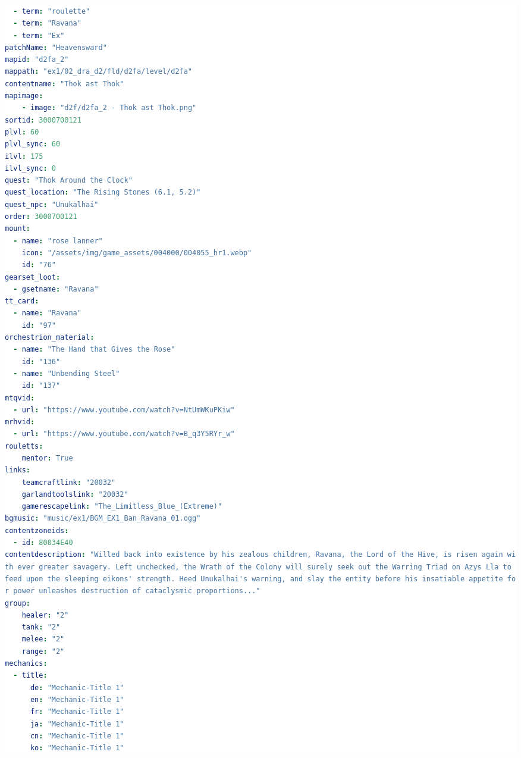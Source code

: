 ```yaml
  - term: "roulette"
  - term: "Ravana"
  - term: "Ex"
patchName: "Heavensward"
mapid: "d2fa_2"
mappath: "ex1/02_dra_d2/fld/d2fa/level/d2fa"
contentname: "Thok ast Thok"
mapimage:
    - image: "d2f/d2fa_2 - Thok ast Thok.png"
sortid: 3000700121
plvl: 60
plvl_sync: 60
ilvl: 175
ilvl_sync: 0
quest: "Thok Around the Clock"
quest_location: "The Rising Stones (6.1, 5.2)"
quest_npc: "Unukalhai"
order: 3000700121
mount:
  - name: "rose lanner"
    icon: "/assets/img/game_assets/004000/004055_hr1.webp"
    id: "76"
gearset_loot:
  - gsetname: "Ravana"
tt_card:
  - name: "Ravana"
    id: "97"
orchestrion_material:
  - name: "The Hand that Gives the Rose"
    id: "136"
  - name: "Unbending Steel"
    id: "137"
mtqvid:
  - url: "https://www.youtube.com/watch?v=NtUmWKuPKiw"
mrhvid:
  - url: "https://www.youtube.com/watch?v=B_q3Y5RYr_w"
rouletts:
    mentor: True
links:
    teamcraftlink: "20032"
    garlandtoolslink: "20032"
    gamerescapelink: "The_Limitless_Blue_(Extreme)"
bgmusic: "music/ex1/BGM_EX1_Ban_Ravana_01.ogg"
contentzoneids:
  - id: 80034E40
contentdescription: "Willed back into existence by his zealous children, Ravana, the Lord of the Hive, is risen again with ever greater savagery. Left unchecked, the Wrath of the Colony will surely seek out the Warring Triad on Azys Lla to feed upon the sleeping eikons' strength. Heed Unukalhai's warning, and slay the entity before his insatiable appetite for power unleashes destruction of cataclysmic proportions..."
group:
    healer: "2"
    tank: "2"
    melee: "2"
    range: "2"
mechanics:
  - title:
      de: "Mechanic-Title 1"
      en: "Mechanic-Title 1"
      fr: "Mechanic-Title 1"
      ja: "Mechanic-Title 1"
      cn: "Mechanic-Title 1"
      ko: "Mechanic-Title 1"
```